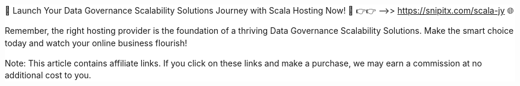 🚀 Launch Your Data Governance Scalability Solutions Journey with Scala Hosting Now! 🌟
👉👉 -->> https://snipitx.com/scala-jy 🌐

Remember, the right hosting provider is the foundation of a thriving Data Governance Scalability Solutions. Make the smart choice today and watch your online business flourish!

Note: This article contains affiliate links. If you click on these links and make a purchase, we may earn a commission at no additional cost to you.